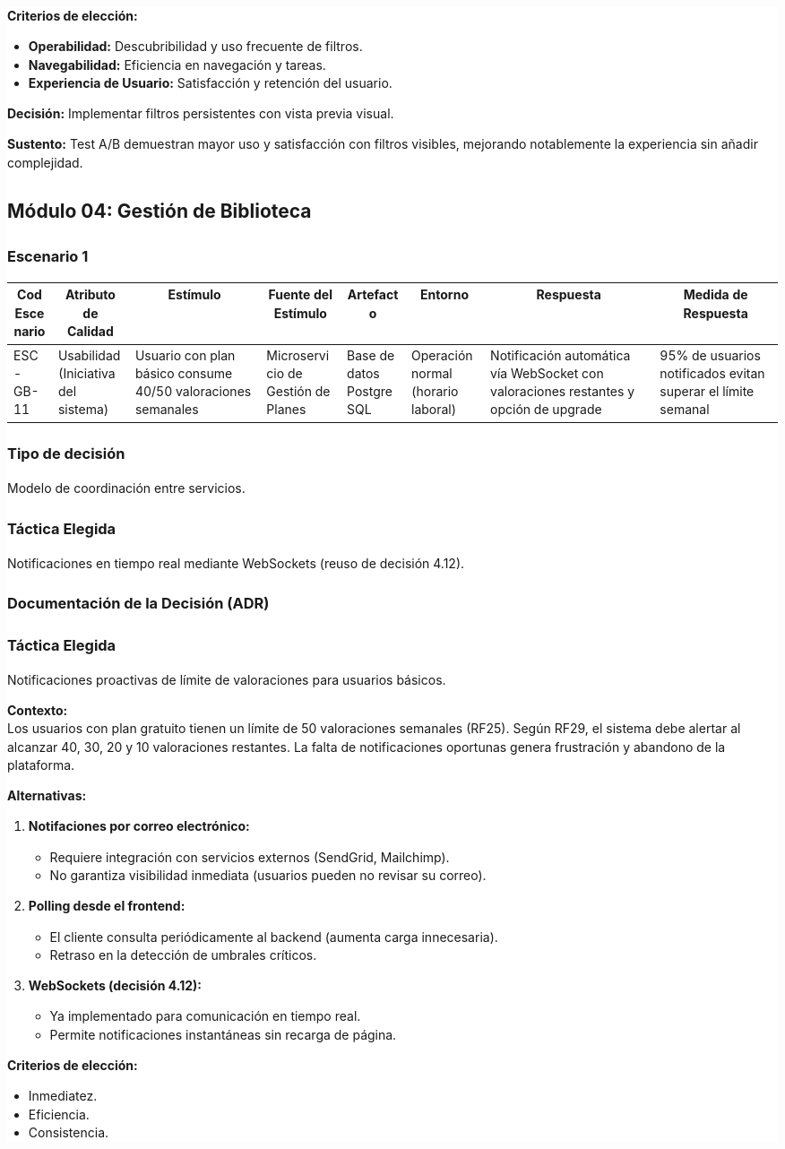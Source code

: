 **Criterios de elección:**
- **Operabilidad:** Descubribilidad y uso frecuente de filtros.
- **Navegabilidad:** Eficiencia en navegación y tareas.
- **Experiencia de Usuario:** Satisfacción y retención del usuario.

**Decisión:**
Implementar filtros persistentes con vista previa visual.

**Sustento:**
Test A/B demuestran mayor uso y satisfacción con filtros visibles, mejorando notablemente la experiencia sin añadir complejidad.

## Módulo 04: Gestión de Biblioteca
### Escenario 1

| **Cod Escenario** | **Atributo de Calidad** | **Estímulo**                           | **Fuente del Estímulo** | **Artefacto**                  | **Entorno**                         | **Respuesta**                                                | **Medida de Respuesta**                             |
|------------------|-------------------------|----------------------------------------|-------------------------|--------------------------------|-------------------------------------|-------------------------------------------------------------|-----------------------------------------------------|
| ESC-GB-11 | Usabilidad (Iniciativa del sistema) | Usuario con plan básico consume 40/50 valoraciones semanales | Microservicio de Gestión de Planes | Base de datos PostgreSQL | Operación normal (horario laboral) | Notificación automática vía WebSocket con valoraciones restantes y opción de upgrade | 95% de usuarios notificados evitan superar el límite semanal |

### Tipo de decisión
Modelo de coordinación entre servicios.

### Táctica Elegida
Notificaciones en tiempo real mediante WebSockets (reuso de decisión 4.12).

### Documentación de la Decisión (ADR)

### Táctica Elegida
Notificaciones proactivas de límite de valoraciones para usuarios básicos.

**Contexto:**  
Los usuarios con plan gratuito tienen un límite de 50 valoraciones semanales (RF25). Según RF29, el sistema debe alertar al alcanzar 40, 30, 20 y 10 valoraciones restantes. La falta de notificaciones oportunas genera frustración y abandono de la plataforma.

**Alternativas:**
1. **Notifaciones por correo electrónico:**
     - Requiere integración con servicios externos (SendGrid, Mailchimp).
     - No garantiza visibilidad inmediata (usuarios pueden no revisar su correo).

2. **Polling desde el frontend:**
     - El cliente consulta periódicamente al backend (aumenta carga innecesaria).
     - Retraso en la detección de umbrales críticos.
    
3. **WebSockets (decisión 4.12):**
     - Ya implementado para comunicación en tiempo real.
     - Permite notificaciones instantáneas sin recarga de página.

**Criterios de elección:**
- Inmediatez.
- Eficiencia.
- Consistencia.
